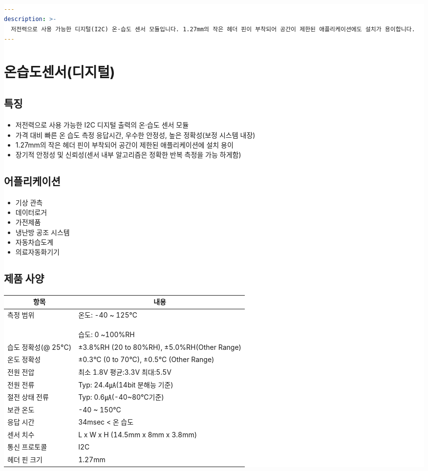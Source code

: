 ```yaml
---
description: >-
  저전력으로 사용 가능한 디지털(I2C) 온·습도 센서 모듈입니다. 1.27mm의 작은 헤더 핀이 부착되어 공간이 제한된 애플리케이션에도 설치가 용이합니다.
---
```


# 온습도센서(디지털)



## 특징

- 저전력으로 사용 가능한 I2C 디지털 출력의 온·습도 센서 모듈
- 가격 대비 빠른 온 습도 측정 응답시간, 우수한 안정성, 높은 정확성(보정 시스템 내장)
- 1.27mm의 작은 헤더 핀이 부착되어 공간이 제한된 애플리케이션에 설치 용이
- 장기적 안정성 및 신뢰성(센서 내부 알고리즘은 정확한 반복 측정을 가능 하게함)

## 어플리케이션

- 기상 관측
- 데이터로거
- 가전제품
- 냉난방 공조 시스템
- 자동차습도계
- 의료자동화기기

## 제품 사양

| 항목 | 내용 |
| --- | --- |
| 측정 범위 | 온도: -40 ~ 125℃<br><br>습도: 0 ~100%RH |
| 습도 정확성(@ 25°C) | ±3.8%RH (20 to 80%RH), ±5.0%RH(Other Range) |
| 온도 정확성 | ±0.3°C (0 to 70°C), ±0.5°C (Other Range) |
| 전원 전압 | 최소 1.8V 평균:3.3V 최대:5.5V |
| 전원 전류 | Typ: 24.4㎂(14bit 분해능 기준) |
| 절전 상태 전류 | Typ: 0.6㎂(-40~80℃기준) |
| 보관 온도 | -40 ~ 150°C |
| 응답 시간 | 34msec < 온 습도 |
| 센서 치수 | L x W x H (14.5mm x 8mm x 3.8mm) |
| 통신 프로토콜 | I2C |
| 헤더 핀 크기 | 1.27mm |
